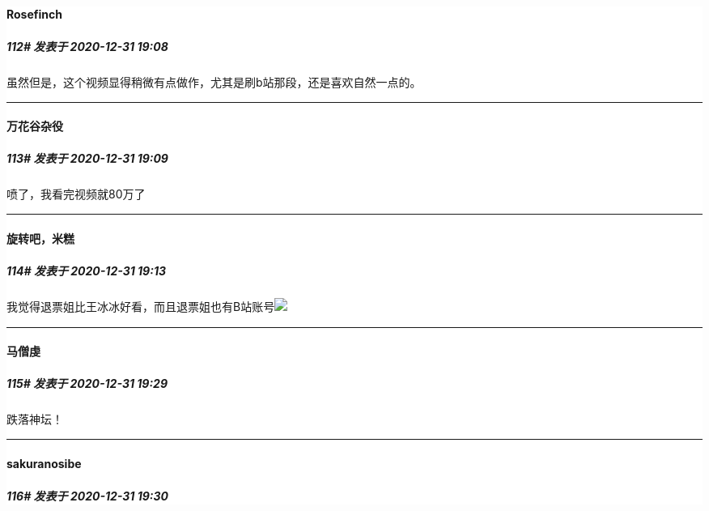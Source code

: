 ####  Rosefinch  
##### 112#       发表于 2020-12-31 19:08




虽然但是，这个视频显得稍微有点做作，尤其是刷b站那段，还是喜欢自然一点的。







*****

####  万花谷杂役  
##### 113#       发表于 2020-12-31 19:09




喷了，我看完视频就80万了







*****

####  旋转吧，米糕  
##### 114#       发表于 2020-12-31 19:13




我觉得退票姐比王冰冰好看，而且退票姐也有B站账号<img src="https://static.saraba1st.com/image/smiley/face2017/066.png" referrerpolicy="no-referrer">







*****

####  马僧虔  
##### 115#       发表于 2020-12-31 19:29




跌落神坛！







*****

####  sakuranosibe  
##### 116#       发表于 2020-12-31 19:30


